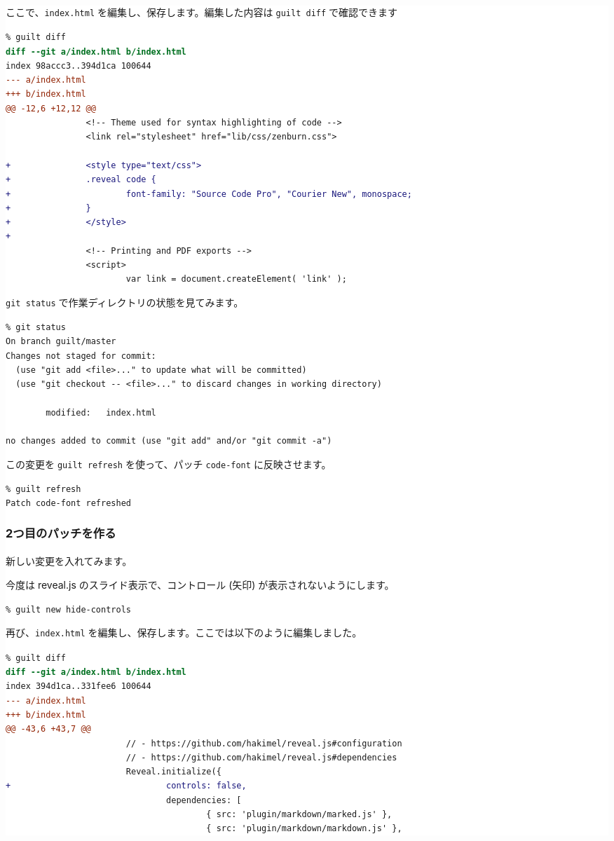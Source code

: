 ここで、`index.html` を編集し、保存します。編集した内容は `guilt diff` で確認できます

```diff
% guilt diff
diff --git a/index.html b/index.html
index 98accc3..394d1ca 100644
--- a/index.html
+++ b/index.html
@@ -12,6 +12,12 @@
                <!-- Theme used for syntax highlighting of code -->
                <link rel="stylesheet" href="lib/css/zenburn.css">
 
+               <style type="text/css">
+               .reveal code {
+                       font-family: "Source Code Pro", "Courier New", monospace;
+               }
+               </style>
+
                <!-- Printing and PDF exports -->
                <script>
                        var link = document.createElement( 'link' );
```

`git status` で作業ディレクトリの状態を見てみます。

```
% git status
On branch guilt/master
Changes not staged for commit:
  (use "git add <file>..." to update what will be committed)
  (use "git checkout -- <file>..." to discard changes in working directory)

        modified:   index.html

no changes added to commit (use "git add" and/or "git commit -a")
```

この変更を `guilt refresh` を使って、パッチ `code-font` に反映させます。

```
% guilt refresh
Patch code-font refreshed
```

### 2つ目のパッチを作る

新しい変更を入れてみます。

今度は reveal.js のスライド表示で、コントロール (矢印) が表示されないようにします。

```
% guilt new hide-controls
```

再び、`index.html` を編集し、保存します。ここでは以下のように編集しました。

```diff
% guilt diff
diff --git a/index.html b/index.html
index 394d1ca..331fee6 100644
--- a/index.html
+++ b/index.html
@@ -43,6 +43,7 @@
                        // - https://github.com/hakimel/reveal.js#configuration
                        // - https://github.com/hakimel/reveal.js#dependencies
                        Reveal.initialize({
+                               controls: false,
                                dependencies: [
                                        { src: 'plugin/markdown/marked.js' },
                                        { src: 'plugin/markdown/markdown.js' },
```